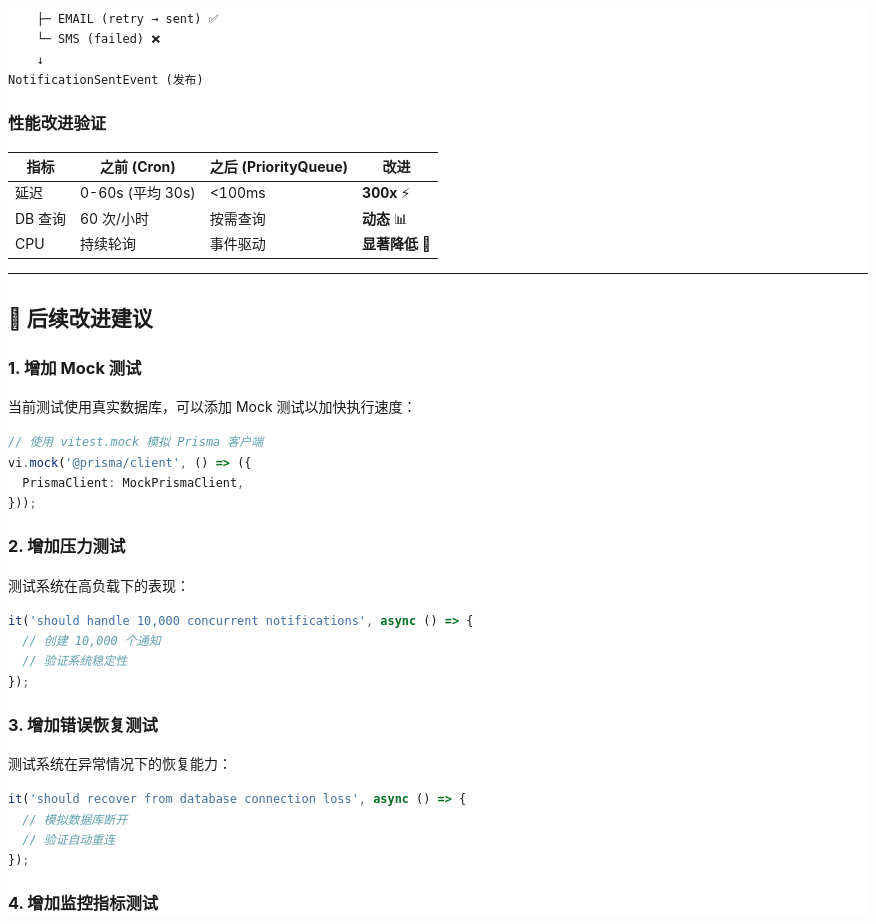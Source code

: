 ```
    ├─ EMAIL (retry → sent) ✅
    └─ SMS (failed) ❌
    ↓
NotificationSentEvent (发布)
```

### **性能改进验证**

| 指标 | 之前 (Cron) | 之后 (PriorityQueue) | 改进 |
|-----|------------|---------------------|------|
| 延迟 | 0-60s (平均 30s) | <100ms | **300x** ⚡ |
| DB 查询 | 60 次/小时 | 按需查询 | **动态** 📊 |
| CPU | 持续轮询 | 事件驱动 | **显著降低** 🔋 |

---

## 📝 后续改进建议

### **1. 增加 Mock 测试**

当前测试使用真实数据库，可以添加 Mock 测试以加快执行速度：

```typescript
// 使用 vitest.mock 模拟 Prisma 客户端
vi.mock('@prisma/client', () => ({
  PrismaClient: MockPrismaClient,
}));
```

### **2. 增加压力测试**

测试系统在高负载下的表现：

```typescript
it('should handle 10,000 concurrent notifications', async () => {
  // 创建 10,000 个通知
  // 验证系统稳定性
});
```

### **3. 增加错误恢复测试**

测试系统在异常情况下的恢复能力：

```typescript
it('should recover from database connection loss', async () => {
  // 模拟数据库断开
  // 验证自动重连
});
```

### **4. 增加监控指标测试**
